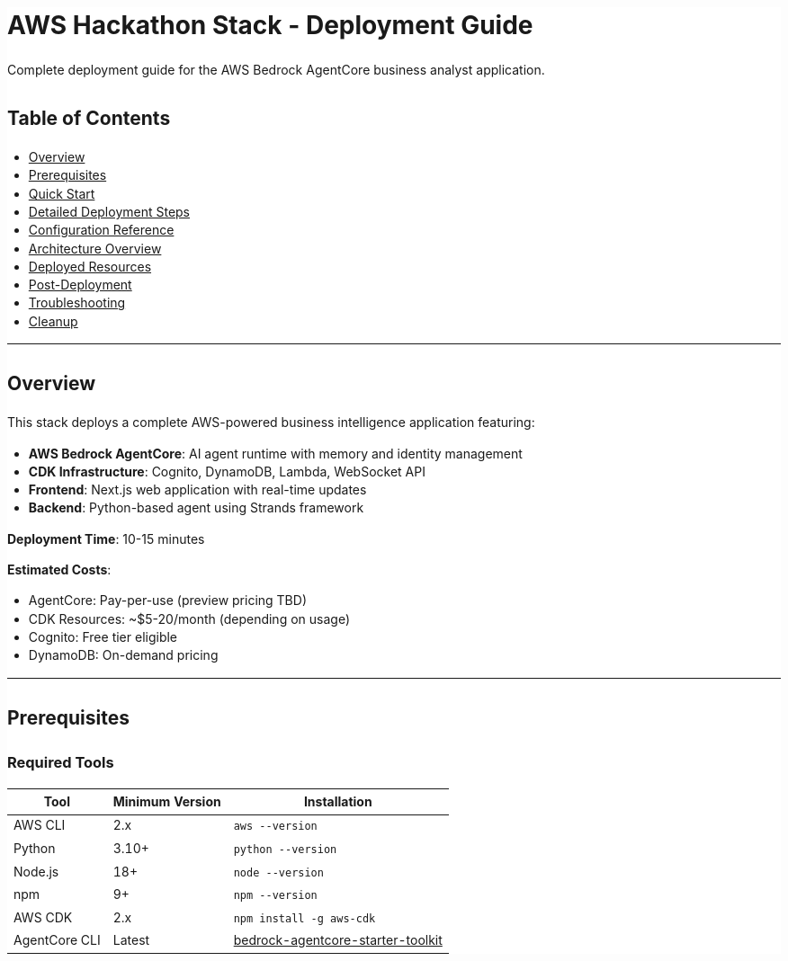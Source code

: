 # AWS Hackathon Stack - Deployment Guide

Complete deployment guide for the AWS Bedrock AgentCore business analyst application.

## Table of Contents

- [Overview](#overview)
- [Prerequisites](#prerequisites)
- [Quick Start](#quick-start)
- [Detailed Deployment Steps](#detailed-deployment-steps)
- [Configuration Reference](#configuration-reference)
- [Architecture Overview](#architecture-overview)
- [Deployed Resources](#deployed-resources)
- [Post-Deployment](#post-deployment)
- [Troubleshooting](#troubleshooting)
- [Cleanup](#cleanup)

---

## Overview

This stack deploys a complete AWS-powered business intelligence application featuring:

- **AWS Bedrock AgentCore**: AI agent runtime with memory and identity management
- **CDK Infrastructure**: Cognito, DynamoDB, Lambda, WebSocket API
- **Frontend**: Next.js web application with real-time updates
- **Backend**: Python-based agent using Strands framework

**Deployment Time**: 10-15 minutes

**Estimated Costs**:
- AgentCore: Pay-per-use (preview pricing TBD)
- CDK Resources: ~$5-20/month (depending on usage)
- Cognito: Free tier eligible
- DynamoDB: On-demand pricing

---

## Prerequisites

### Required Tools

| Tool | Minimum Version | Installation |
|------|----------------|--------------|
| AWS CLI | 2.x | `aws --version` |
| Python | 3.10+ | `python --version` |
| Node.js | 18+ | `node --version` |
| npm | 9+ | `npm --version` |
| AWS CDK | 2.x | `npm install -g aws-cdk` |
| AgentCore CLI | Latest | [bedrock-agentcore-starter-toolkit](https://github.com/aws-samples/bedrock-agentcore-starter-toolkit) |
